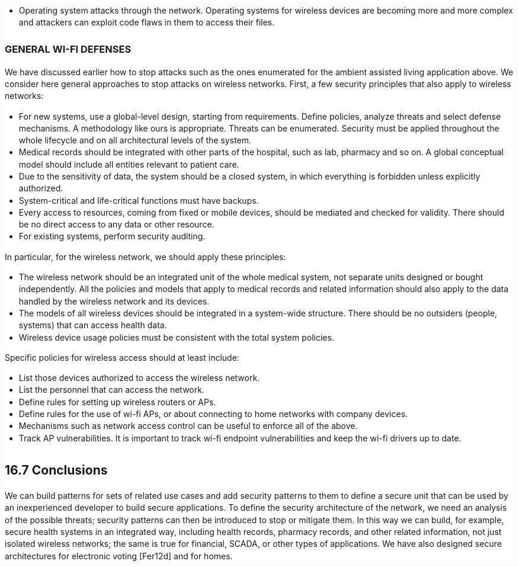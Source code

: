 - Operating system attacks through the network. Operating systems for wireless devices are becoming more and more complex and attackers can exploit code flaws in them to access their files.

### GENERAL WI-FI DEFENSES

We have discussed earlier how to stop attacks such as the ones enumerated for the ambient assisted living application above. We consider here general approaches to stop attacks on wireless networks. First, a few security principles that also apply to wireless networks:

- For new systems, use a global-level design, starting from requirements. Define policies, analyze threats and select defense mechanisms. A methodology like ours is appropriate. Threats can be enumerated. Security must be applied throughout the whole lifecycle and on all architectural levels of the system.
- Medical records should be integrated with other parts of the hospital, such as lab, pharmacy and so on. A global conceptual model should include all entities relevant to patient care.
- Due to the sensitivity of data, the system should be a closed system, in which everything is forbidden unless explicitly authorized.
- System-critical and life-critical functions must have backups.
- Every access to resources, coming from fixed or mobile devices, should be mediated and checked for validity. There should be no direct access to any data or other resource.
- For existing systems, perform security auditing.

In particular, for the wireless network, we should apply these principles:

- The wireless network should be an integrated unit of the whole medical system, not separate units designed or bought independently. All the policies and models that apply to medical records and related information should also apply to the data handled by the wireless network and its devices.
- The models of all wireless devices should be integrated in a system-wide structure. There should be no outsiders (people, systems) that can access health data.
- Wireless device usage policies must be consistent with the total system policies.

Specific policies for wireless access should at least include:

- List those devices authorized to access the wireless network.
- List the personnel that can access the network.
- Define rules for setting up wireless routers or APs.
- Define rules for the use of wi-fi APs, or about connecting to home networks with company devices.
- Mechanisms such as network access control can be useful to enforce all of the above.
- Track AP vulnerabilities. It is important to track wi-fi endpoint vulnerabilities and keep the wi-fi drivers up to date.

## 16.7 Conclusions

We can build patterns for sets of related use cases and add security patterns to them to define a secure unit that can be used by an inexperienced developer to build secure applications. To define the security architecture of the network, we need an analysis of the possible threats; security patterns can then be introduced to stop or mitigate them. In this way we can build, for example, secure health systems in an integrated way, including health records, pharmacy records, and other related information, not just isolated wireless networks; the same is true for financial, SCADA, or other types of applications. We have also designed secure architectures for electronic voting [Fer12d] and for homes.

